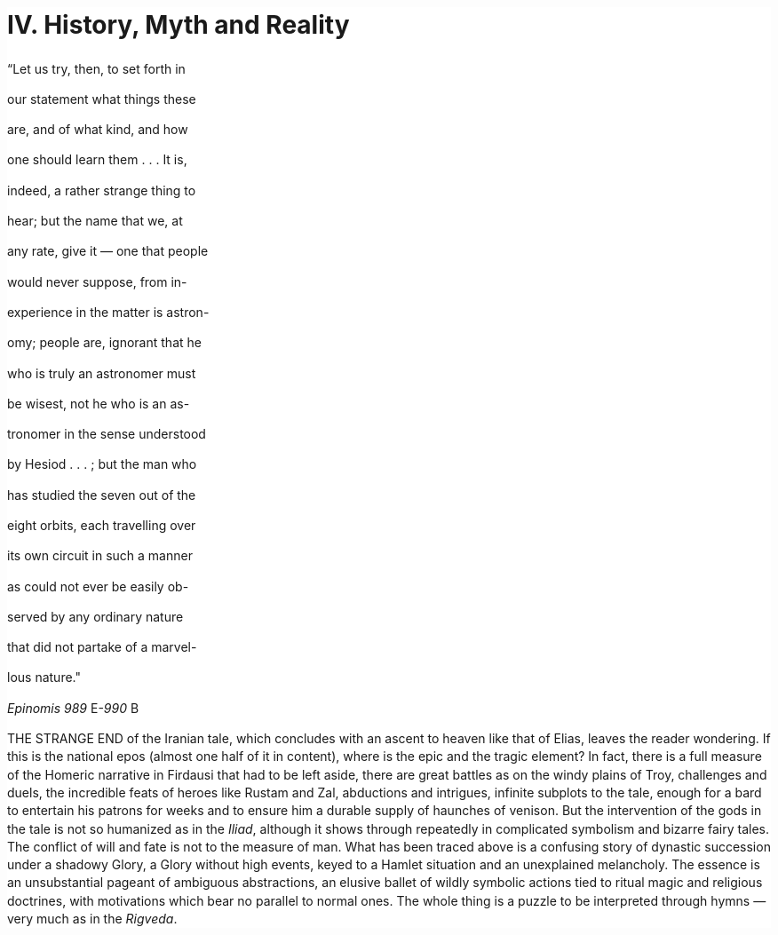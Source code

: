 # IV. History, Myth and Reality


  

“Let us try, then, to set forth in

our statement what things these

are, and of what kind, and how

one should learn them . . . It is,

indeed, a rather strange thing to

hear; but the name that we, at

any rate, give it — one that people

would never suppose, from in-

experience in the matter is astron-

omy; people are, ignorant that he

who is truly an astronomer must

be wisest, not he who is an as-

tronomer in the sense understood

by Hesiod . . . ; but the man who

has studied the seven out of the

eight orbits, each travelling over

its own circuit in such a manner

as could not ever be easily ob-

served by any ordinary nature

that did not partake of a marvel-

lous nature."

*Epinomis* *989* E-*990* B

  

THE STRANGE END of the Iranian tale, which concludes with an ascent to heaven like that of Elias, leaves the reader wondering. If this is the national epos (almost one half of it in content), where is the epic and the tragic element? In fact, there is a full measure of the Homeric narrative in Firdausi that had to be left aside, there are great battles as on the windy plains of Troy, challenges and duels, the incredible feats of heroes like Rustam and Zal, abductions and intrigues, infinite subplots to the tale, enough for a bard to entertain his patrons for weeks and to ensure him a durable supply of haunches of venison. But the intervention of the gods in the tale is not so humanized as in the *Iliad*, although it shows through repeatedly in complicated symbolism and bizarre fairy tales. The conflict of will and fate is not to the measure of man. What has been traced above is a confusing story of dynastic succession under a shadowy Glory, a Glory without high events, keyed to a Hamlet situation and an unexplained melancholy. The essence is an unsubstantial pageant of ambiguous abstractions, an elusive ballet of wildly symbolic actions tied to ritual magic and religious doctrines, with motivations which bear no parallel to normal ones. The whole thing is a puzzle to be interpreted through hymns — very much as in the *Rigveda*.
